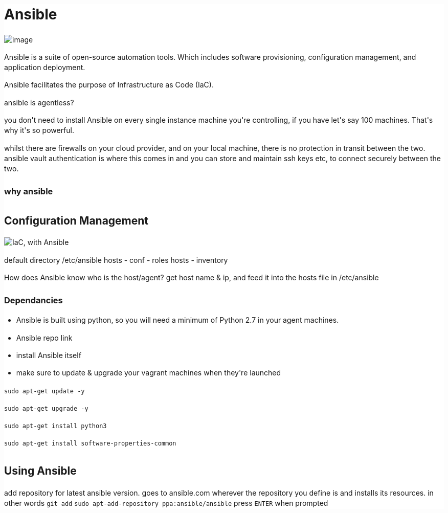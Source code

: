 # Ansible

![image](https://user-images.githubusercontent.com/47668244/188827373-e78ef9cc-8306-422c-b9b1-bb35636d06ac.png)

Ansible is a suite of open-source automation tools. Which includes software provisioning, configuration management, and application deployment.

Ansible facilitates the purpose of Infrastructure as Code (IaC).

ansible is agentless?

you don't need to install Ansible on every single instance machine you're controlling, if you have let's say 100 machines. That's why it's so powerful.

whilst there are firewalls on your cloud provider, and on your local machine, there is no protection in transit between the two. ansible vault authentication is where this comes in and you can store and maintain ssh keys etc, to connect securely between the two.

### why ansible

## Configuration Management

![IaC, with Ansible](https://user-images.githubusercontent.com/47668244/188429003-adc6b912-e34c-489a-8195-d2164b0db1f0.png)

default directory /etc/ansible
hosts - conf - roles
hosts - inventory

How does Ansible know who is the host/agent? get host name & ip, and feed it into the hosts file in /etc/ansible

### Dependancies

- Ansible is built using python, so you will need a minimum of Python 2.7 in your agent machines.

- Ansible repo link

- install Ansible itself

- make sure to update & upgrade your vagrant machines when they're launched

`sudo apt-get update -y`

`sudo apt-get upgrade -y`

`sudo apt-get install python3`

`sudo apt-get install software-properties-common`

## Using Ansible

add repository for latest ansible version. goes to ansible.com wherever the repository you define is and installs its resources. in other words `git add`
`sudo apt-add-repository ppa:ansible/ansible` press `ENTER` when prompted
